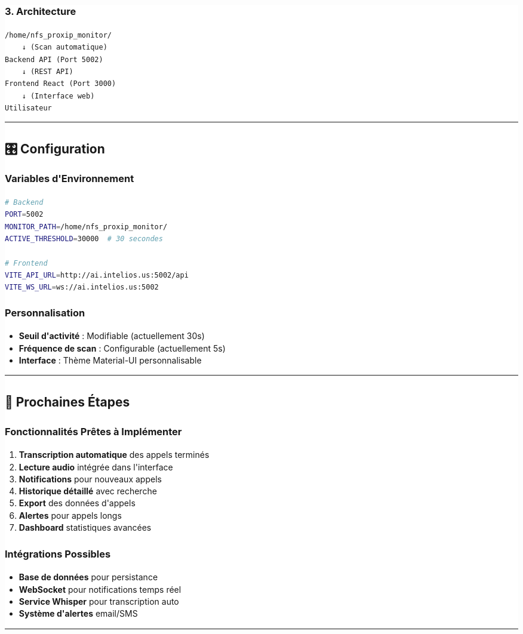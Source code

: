 ### 3. Architecture
```
/home/nfs_proxip_monitor/ 
    ↓ (Scan automatique)
Backend API (Port 5002)
    ↓ (REST API)
Frontend React (Port 3000)
    ↓ (Interface web)
Utilisateur
```

---

## 🎛️ Configuration

### Variables d'Environnement
```bash
# Backend
PORT=5002
MONITOR_PATH=/home/nfs_proxip_monitor/
ACTIVE_THRESHOLD=30000  # 30 secondes

# Frontend
VITE_API_URL=http://ai.intelios.us:5002/api
VITE_WS_URL=ws://ai.intelios.us:5002
```

### Personnalisation
- **Seuil d'activité** : Modifiable (actuellement 30s)
- **Fréquence de scan** : Configurable (actuellement 5s)
- **Interface** : Thème Material-UI personnalisable

---

## 🔮 Prochaines Étapes

### Fonctionnalités Prêtes à Implémenter
1. **Transcription automatique** des appels terminés
2. **Lecture audio** intégrée dans l'interface
3. **Notifications** pour nouveaux appels
4. **Historique détaillé** avec recherche
5. **Export** des données d'appels
6. **Alertes** pour appels longs
7. **Dashboard** statistiques avancées

### Intégrations Possibles
- **Base de données** pour persistance
- **WebSocket** pour notifications temps réel
- **Service Whisper** pour transcription auto
- **Système d'alertes** email/SMS

---